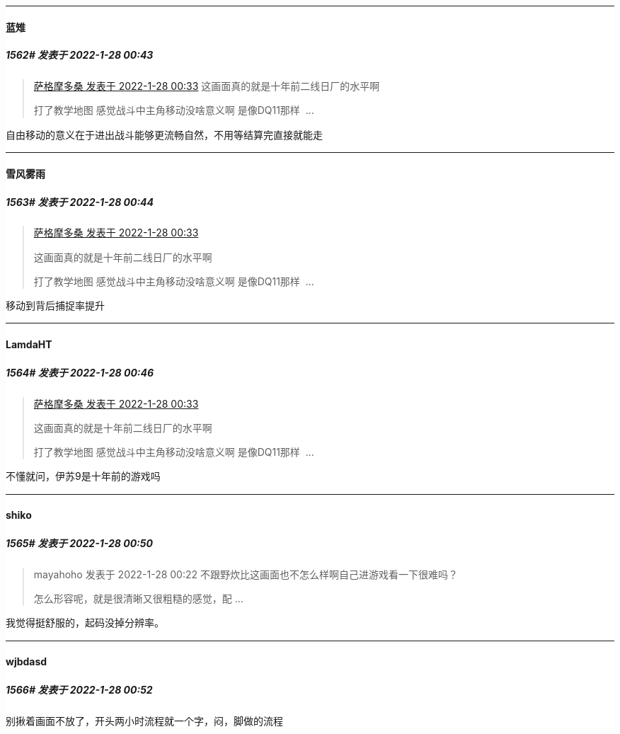 *****

####  蓝雉  
##### 1562#       发表于 2022-1-28 00:43

<blockquote><a href="httphttps://bbs.saraba1st.com/2b/forum.php?mod=redirect&amp;goto=findpost&amp;pid=54453596&amp;ptid=2006284" target="_blank">萨格摩多桑 发表于 2022-1-28 00:33</a>
这画面真的就是十年前二线日厂的水平啊

打了教学地图 感觉战斗中主角移动没啥意义啊 是像DQ11那样  ...</blockquote>
自由移动的意义在于进出战斗能够更流畅自然，不用等结算完直接就能走

*****

####  雪风雾雨  
##### 1563#       发表于 2022-1-28 00:44

<blockquote><a href="httphttps://bbs.saraba1st.com/2b/forum.php?mod=redirect&amp;goto=findpost&amp;pid=54453596&amp;ptid=2006284" target="_blank">萨格摩多桑 发表于 2022-1-28 00:33</a>

这画面真的就是十年前二线日厂的水平啊

打了教学地图 感觉战斗中主角移动没啥意义啊 是像DQ11那样  ...</blockquote>
移动到背后捕捉率提升

*****

####  LamdaHT  
##### 1564#       发表于 2022-1-28 00:46

<blockquote><a href="httphttps://bbs.saraba1st.com/2b/forum.php?mod=redirect&amp;goto=findpost&amp;pid=54453596&amp;ptid=2006284" target="_blank">萨格摩多桑 发表于 2022-1-28 00:33</a>

这画面真的就是十年前二线日厂的水平啊

打了教学地图 感觉战斗中主角移动没啥意义啊 是像DQ11那样  ...</blockquote>
不懂就问，伊苏9是十年前的游戏吗

*****

####  shiko  
##### 1565#       发表于 2022-1-28 00:50

<blockquote>mayahoho 发表于 2022-1-28 00:22
不跟野炊比这画面也不怎么样啊自己进游戏看一下很难吗？

怎么形容呢，就是很清晰又很粗糙的感觉，配 ...</blockquote>
我觉得挺舒服的，起码没掉分辨率。

*****

####  wjbdasd  
##### 1566#       发表于 2022-1-28 00:52

别揪着画面不放了，开头两小时流程就一个字，闷，脚做的流程
